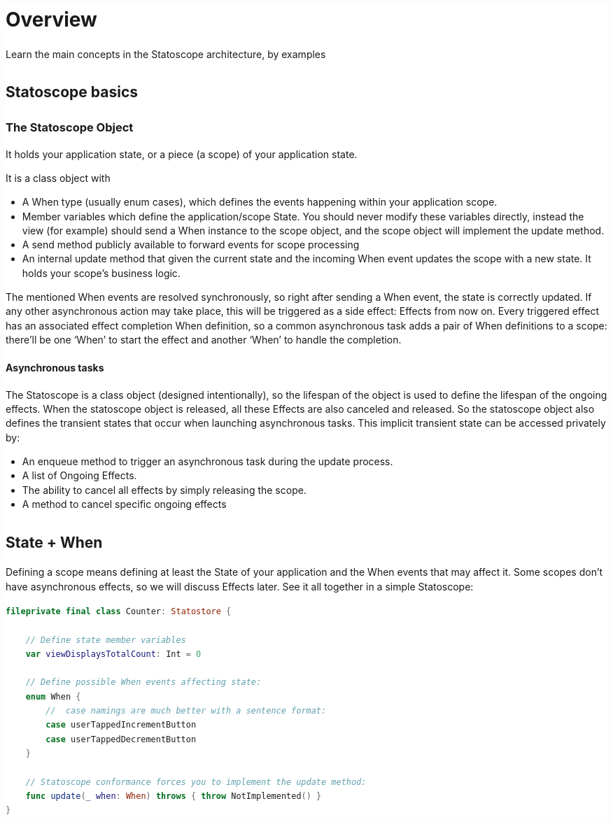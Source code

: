 # Overview

Learn the main concepts in the Statoscope architecture, by examples

## Statoscope basics

### The Statoscope Object

It holds your application state, or a piece (a scope) of your application state.

It is a class object with

* A When type (usually enum cases), which defines the events happening within your application scope.
* Member variables which define the application/scope State. You should never modify these variables directly, instead the view (for example) should send a When instance to the scope object, and the scope object will implement the update method.
* A send method publicly available to forward events for scope processing
* An internal update method that given the current state and the incoming When event updates the scope with a new state. It holds your scope’s business logic.

The mentioned When events are resolved synchronously, so right after sending a When event, the state is correctly updated. If any other asynchronous action may take place, this will be triggered as a side effect: Effects from now on. Every triggered effect has an associated effect completion When definition, so a common asynchronous task adds a pair of When definitions to a scope: there’ll be one ‘When’ to start the effect and another ‘When’ to handle the completion.

#### Asynchronous tasks

The Statoscope is a class object (designed intentionally), so the lifespan of the object is used to define the lifespan of the ongoing effects. When the statoscope object is released, all these Effects are also canceled and released. So the statoscope object also defines the transient states that occur when launching asynchronous tasks. This implicit transient state can be accessed privately by:
* An enqueue method to trigger an asynchronous task during the update process.
* A list of Ongoing Effects. 
* The ability to cancel all effects by simply releasing the scope. 
* A method to cancel specific ongoing effects

## State + When

Defining a scope means defining at least the State of your application and the When events that may affect it. Some scopes don’t have asynchronous effects, so we will discuss Effects later. See it all together in a simple Statoscope:

```swift
fileprivate final class Counter: Statostore {
    
    // Define state member variables
    var viewDisplaysTotalCount: Int = 0
    
    // Define possible When events affecting state:
    enum When {
        //  case namings are much better with a sentence format:
        case userTappedIncrementButton
        case userTappedDecrementButton
    }
    
    // Statoscope conformance forces you to implement the update method:
    func update(_ when: When) throws { throw NotImplemented() }
}
```
